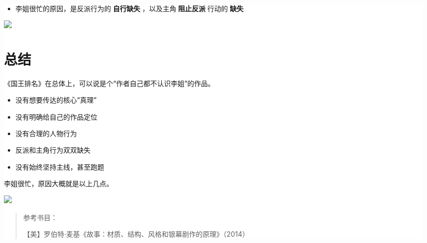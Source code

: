   * 李姐很忙的原因，是反派行为的 **自行缺失** ，以及主角 **阻止反派** 行动的 **缺失**

![](//i0.hdslb.com/bfs/article/db75225feabec8d8b64ee7d3c7165cd639554cbc.png)

# 总结  

《国王排名》在总体上，可以说是个“作者自己都不认识李姐”的作品。

  * 没有想要传达的核心“真理”

  * 没有明确给自己的作品定位

  * 没有合理的人物行为

  * 反派和主角行为双双缺失

  * 没有始终坚持主线，甚至跑题

李姐很忙，原因大概就是以上几点。

![](//i0.hdslb.com/bfs/article/4adb9255ada5b97061e610b682b8636764fe50ed.png)

> 参考书目：  
>
>
> 【美】罗伯特·麦基《故事：材质、结构、风格和银幕剧作的原理》（2014）

